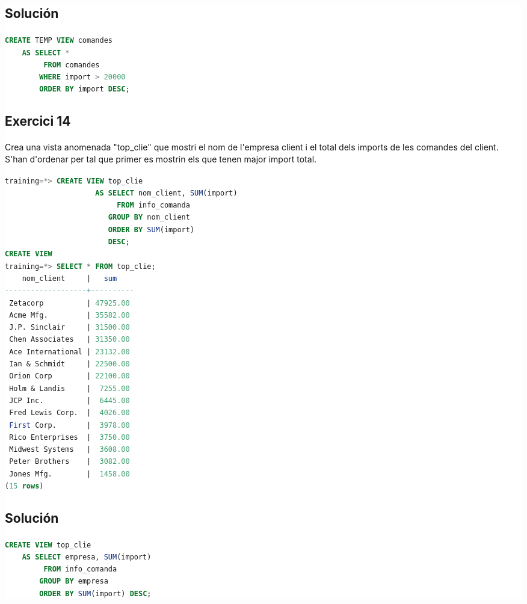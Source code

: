 ## Solución

```sql
CREATE TEMP VIEW comandes
    AS SELECT * 
         FROM comandes
        WHERE import > 20000 
        ORDER BY import DESC;
```


## Exercici 14

Crea una vista anomenada "top_clie" que mostri el nom de l'empresa client i el
total dels imports de les comandes del client. S'han d'ordenar per tal que
primer es mostrin els que tenen major import total.

```sql
training=*> CREATE VIEW top_clie
                     AS SELECT nom_client, SUM(import)
                          FROM info_comanda
                        GROUP BY nom_client
                        ORDER BY SUM(import)
                        DESC;
CREATE VIEW
training=*> SELECT * FROM top_clie;
    nom_client     |   sum
-------------------+----------
 Zetacorp          | 47925.00
 Acme Mfg.         | 35582.00
 J.P. Sinclair     | 31500.00
 Chen Associates   | 31350.00
 Ace International | 23132.00
 Ian & Schmidt     | 22500.00
 Orion Corp        | 22100.00
 Holm & Landis     |  7255.00
 JCP Inc.          |  6445.00
 Fred Lewis Corp.  |  4026.00
 First Corp.       |  3978.00
 Rico Enterprises  |  3750.00
 Midwest Systems   |  3608.00
 Peter Brothers    |  3082.00
 Jones Mfg.        |  1458.00
(15 rows)
```

## Solución

```sql
CREATE VIEW top_clie
    AS SELECT empresa, SUM(import) 
         FROM info_comanda 
        GROUP BY empresa 
        ORDER BY SUM(import) DESC;
```
